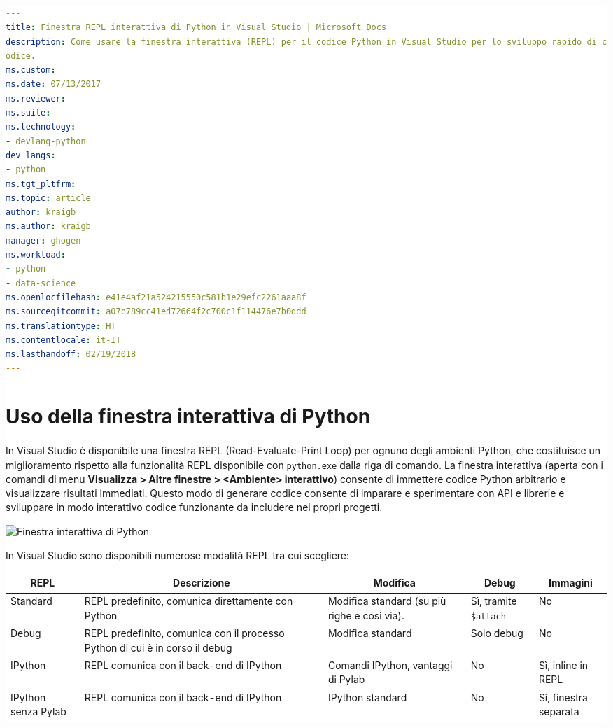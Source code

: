 ```yaml
---
title: Finestra REPL interattiva di Python in Visual Studio | Microsoft Docs
description: Come usare la finestra interattiva (REPL) per il codice Python in Visual Studio per lo sviluppo rapido di codice.
ms.custom: 
ms.date: 07/13/2017
ms.reviewer: 
ms.suite: 
ms.technology:
- devlang-python
dev_langs:
- python
ms.tgt_pltfrm: 
ms.topic: article
author: kraigb
ms.author: kraigb
manager: ghogen
ms.workload:
- python
- data-science
ms.openlocfilehash: e41e4af21a524215550c581b1e29efc2261aaa8f
ms.sourcegitcommit: a07b789cc41ed72664f2c700c1f114476e7b0ddd
ms.translationtype: HT
ms.contentlocale: it-IT
ms.lasthandoff: 02/19/2018
---
```

# <a name="working-with-the-python-interactive-window"></a>Uso della finestra interattiva di Python

In Visual Studio è disponibile una finestra REPL (Read-Evaluate-Print Loop) per ognuno degli ambienti Python, che costituisce un miglioramento rispetto alla funzionalità REPL disponibile con `python.exe` dalla riga di comando. La finestra interattiva (aperta con i comandi di menu **Visualizza > Altre finestre > &lt;Ambiente&gt; interattivo**) consente di immettere codice Python arbitrario e visualizzare risultati immediati. Questo modo di generare codice consente di imparare e sperimentare con API e librerie e sviluppare in modo interattivo codice funzionante da includere nei propri progetti.

![Finestra interattiva di Python](media/interactive-window.png)

In Visual Studio sono disponibili numerose modalità REPL tra cui scegliere:

| REPL | Descrizione | Modifica | Debug | Immagini |
| --- | --- | --- | --- | --- |
| Standard | REPL predefinito, comunica direttamente con Python | Modifica standard (su più righe e così via). | Sì, tramite `$attach` | No |
| Debug | REPL predefinito, comunica con il processo Python di cui è in corso il debug | Modifica standard | Solo debug | No |
| IPython | REPL comunica con il back-end di IPython | Comandi IPython, vantaggi di Pylab | No | Sì, inline in REPL |
| IPython senza Pylab | REPL comunica con il back-end di IPython | IPython standard | No | Sì, finestra separata | 
